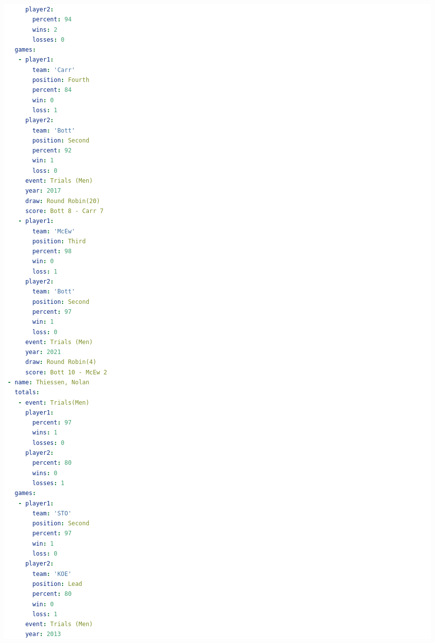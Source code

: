 ```yaml
      player2:
        percent: 94
        wins: 2
        losses: 0
   games:
    - player1:
        team: 'Carr'
        position: Fourth
        percent: 84
        win: 0
        loss: 1
      player2:
        team: 'Bott'
        position: Second
        percent: 92
        win: 1
        loss: 0
      event: Trials (Men)
      year: 2017
      draw: Round Robin(20)
      score: Bott 8 - Carr 7
    - player1:
        team: 'McEw'
        position: Third
        percent: 98
        win: 0
        loss: 1
      player2:
        team: 'Bott'
        position: Second
        percent: 97
        win: 1
        loss: 0
      event: Trials (Men)
      year: 2021
      draw: Round Robin(4)
      score: Bott 10 - McEw 2
 - name: Thiessen, Nolan
   totals:
    - event: Trials(Men)
      player1:
        percent: 97
        wins: 1
        losses: 0
      player2:
        percent: 80
        wins: 0
        losses: 1
   games:
    - player1:
        team: 'STO'
        position: Second
        percent: 97
        win: 1
        loss: 0
      player2:
        team: 'KOE'
        position: Lead
        percent: 80
        win: 0
        loss: 1
      event: Trials (Men)
      year: 2013
```